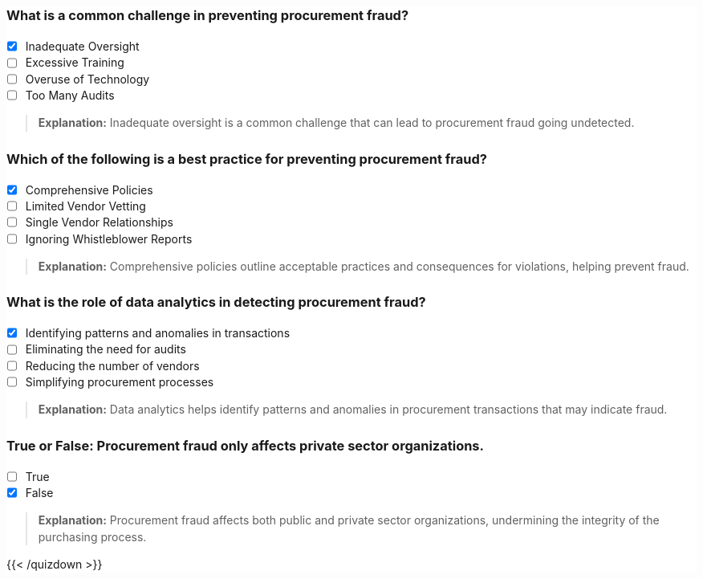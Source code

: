 ### What is a common challenge in preventing procurement fraud?

- [x] Inadequate Oversight
- [ ] Excessive Training
- [ ] Overuse of Technology
- [ ] Too Many Audits

> **Explanation:** Inadequate oversight is a common challenge that can lead to procurement fraud going undetected.

### Which of the following is a best practice for preventing procurement fraud?

- [x] Comprehensive Policies
- [ ] Limited Vendor Vetting
- [ ] Single Vendor Relationships
- [ ] Ignoring Whistleblower Reports

> **Explanation:** Comprehensive policies outline acceptable practices and consequences for violations, helping prevent fraud.

### What is the role of data analytics in detecting procurement fraud?

- [x] Identifying patterns and anomalies in transactions
- [ ] Eliminating the need for audits
- [ ] Reducing the number of vendors
- [ ] Simplifying procurement processes

> **Explanation:** Data analytics helps identify patterns and anomalies in procurement transactions that may indicate fraud.

### True or False: Procurement fraud only affects private sector organizations.

- [ ] True
- [x] False

> **Explanation:** Procurement fraud affects both public and private sector organizations, undermining the integrity of the purchasing process.

{{< /quizdown >}}
